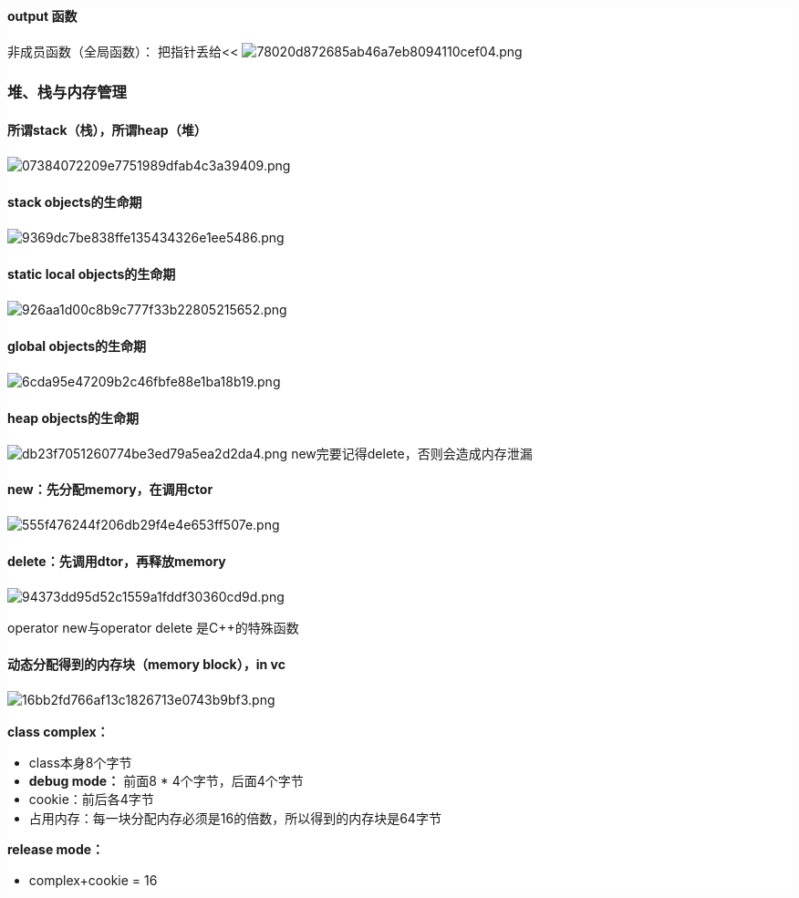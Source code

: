 #### output 函数

非成员函数（全局函数）：
把指针丢给<<
![78020d872685ab46a7eb8094110cef04.png](en-resource://database/956:1)


### 堆、栈与内存管理

#### 所谓stack（栈），所谓heap（堆）

![07384072209e7751989dfab4c3a39409.png](en-resource://database/958:1)

#### stack objects的生命期

![9369dc7be838ffe135434326e1ee5486.png](en-resource://database/960:1)

#### static local objects的生命期

![926aa1d00c8b9c777f33b22805215652.png](en-resource://database/962:1)

#### global objects的生命期

![6cda95e47209b2c46fbfe88e1ba18b19.png](en-resource://database/964:1)

#### heap objects的生命期

![db23f7051260774be3ed79a5ea2d2da4.png](en-resource://database/966:1)
new完要记得delete，否则会造成内存泄漏

#### new：先分配memory，在调用ctor

![555f476244f206db29f4e4e653ff507e.png](en-resource://database/968:1)

#### delete：先调用dtor，再释放memory

![94373dd95d52c1559a1fddf30360cd9d.png](en-resource://database/970:1)

operator new与operator delete 是C++的特殊函数

#### 动态分配得到的内存块（memory block），in vc

![16bb2fd766af13c1826713e0743b9bf3.png](en-resource://database/972:1)

**class complex：**
- class本身8个字节
- **debug mode：** 前面8 * 4个字节，后面4个字节 
- cookie：前后各4字节
- 占用内存：每一块分配内存必须是16的倍数，所以得到的内存块是64字节

**release mode：**
- complex+cookie = 16
